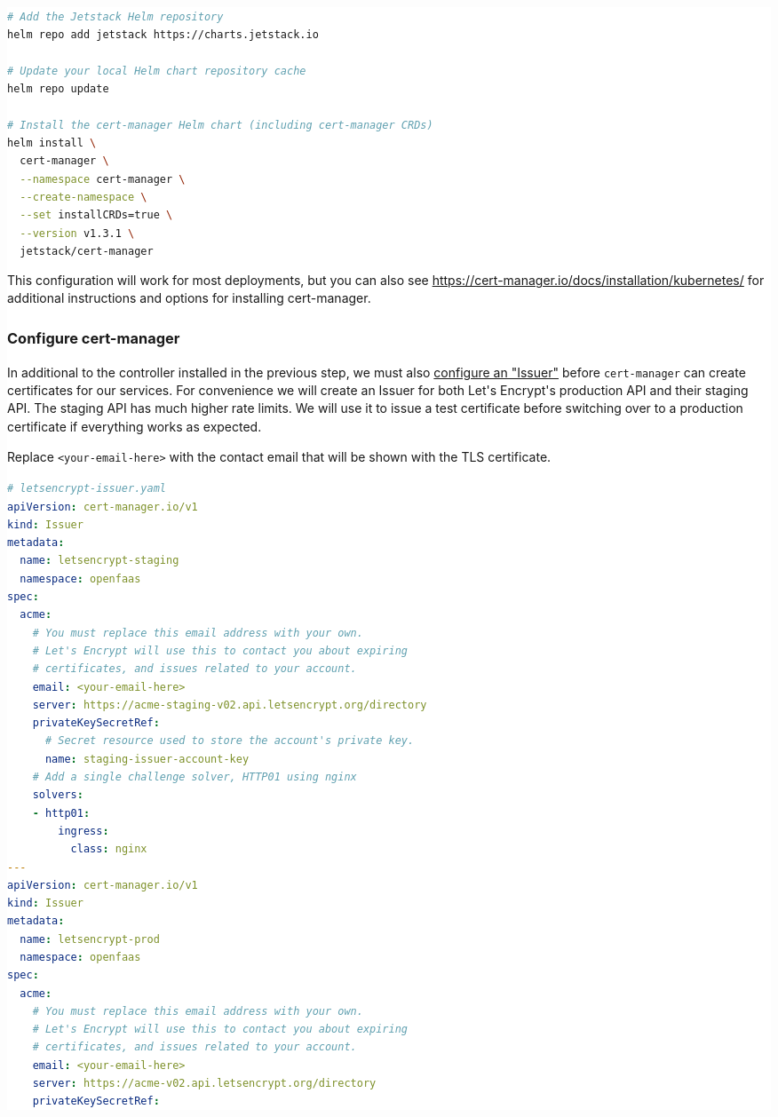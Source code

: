 ```sh
# Add the Jetstack Helm repository
helm repo add jetstack https://charts.jetstack.io

# Update your local Helm chart repository cache
helm repo update

# Install the cert-manager Helm chart (including cert-manager CRDs)
helm install \
  cert-manager \
  --namespace cert-manager \
  --create-namespace \
  --set installCRDs=true \
  --version v1.3.1 \
  jetstack/cert-manager
```

This configuration will work for most deployments, but you can also see https://cert-manager.io/docs/installation/kubernetes/ for additional instructions and options for installing cert-manager.

### Configure cert-manager

In additional to the controller installed in the previous step, we must also [configure an "Issuer"][cert-manager-configuration] before `cert-manager` can create certificates for our services. For convenience we will create an Issuer for both Let's Encrypt's production API and their staging API. The staging API has much higher rate limits. We will use it to issue a test certificate before switching over to a production certificate if everything works as expected.

Replace `<your-email-here>` with the contact email that will be shown with the TLS certificate.

```yaml
# letsencrypt-issuer.yaml
apiVersion: cert-manager.io/v1
kind: Issuer
metadata:
  name: letsencrypt-staging
  namespace: openfaas
spec:
  acme:
    # You must replace this email address with your own.
    # Let's Encrypt will use this to contact you about expiring
    # certificates, and issues related to your account.
    email: <your-email-here>
    server: https://acme-staging-v02.api.letsencrypt.org/directory
    privateKeySecretRef:
      # Secret resource used to store the account's private key.
      name: staging-issuer-account-key
    # Add a single challenge solver, HTTP01 using nginx
    solvers:
    - http01:
        ingress:
          class: nginx
---
apiVersion: cert-manager.io/v1
kind: Issuer
metadata:
  name: letsencrypt-prod
  namespace: openfaas
spec:
  acme:
    # You must replace this email address with your own.
    # Let's Encrypt will use this to contact you about expiring
    # certificates, and issues related to your account.
    email: <your-email-here>
    server: https://acme-v02.api.letsencrypt.org/directory
    privateKeySecretRef:
```

[k8s-rbac]: https://kubernetes.io/docs/reference/access-authn-authz/rbac/
[helm]: https://helm.sh
[helm-install]: https://github.com/helm/helm/blob/master/docs/install.md
[nginx-configuration]: https://github.com/helm/charts/tree/master/stable/nginx-ingress#configuration
[openfaas-helm]: https://docs.openfaas.com/deployment/kubernetes/#20a-deploy-with-helm
[cert-manager]: https://github.com/jetstack/cert-manager
[cert-manager-helm]: https://cert-manager.io/docs/installation/kubernetes/#installing-with-helm
[cert-manager-ingress-shim]: https://cert-manager.io/docs/usage/ingress/
[cert-manager-configuration]: https://cert-manager.io/docs/configuration/
[nginx-ingress]: https://github.com/kubernetes/ingress-nginx